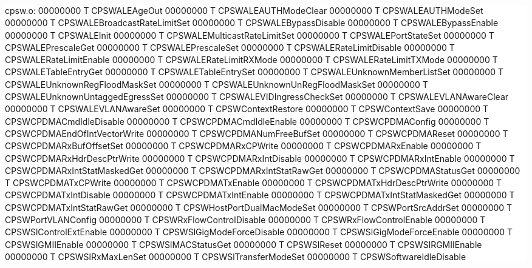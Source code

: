 cpsw.o:
00000000 T CPSWALEAgeOut
00000000 T CPSWALEAUTHModeClear
00000000 T CPSWALEAUTHModeSet
00000000 T CPSWALEBroadcastRateLimitSet
00000000 T CPSWALEBypassDisable
00000000 T CPSWALEBypassEnable
00000000 T CPSWALEInit
00000000 T CPSWALEMulticastRateLimitSet
00000000 T CPSWALEPortStateSet
00000000 T CPSWALEPrescaleGet
00000000 T CPSWALEPrescaleSet
00000000 T CPSWALERateLimitDisable
00000000 T CPSWALERateLimitEnable
00000000 T CPSWALERateLimitRXMode
00000000 T CPSWALERateLimitTXMode
00000000 T CPSWALETableEntryGet
00000000 T CPSWALETableEntrySet
00000000 T CPSWALEUnknownMemberListSet
00000000 T CPSWALEUnknownRegFloodMaskSet
00000000 T CPSWALEUnknownUnRegFloodMaskSet
00000000 T CPSWALEUnknownUntaggedEgressSet
00000000 T CPSWALEVIDIngressCheckSet
00000000 T CPSWALEVLANAwareClear
00000000 T CPSWALEVLANAwareSet
00000000 T CPSWContextRestore
00000000 T CPSWContextSave
00000000 T CPSWCPDMACmdIdleDisable
00000000 T CPSWCPDMACmdIdleEnable
00000000 T CPSWCPDMAConfig
00000000 T CPSWCPDMAEndOfIntVectorWrite
00000000 T CPSWCPDMANumFreeBufSet
00000000 T CPSWCPDMAReset
00000000 T CPSWCPDMARxBufOffsetSet
00000000 T CPSWCPDMARxCPWrite
00000000 T CPSWCPDMARxEnable
00000000 T CPSWCPDMARxHdrDescPtrWrite
00000000 T CPSWCPDMARxIntDisable
00000000 T CPSWCPDMARxIntEnable
00000000 T CPSWCPDMARxIntStatMaskedGet
00000000 T CPSWCPDMARxIntStatRawGet
00000000 T CPSWCPDMAStatusGet
00000000 T CPSWCPDMATxCPWrite
00000000 T CPSWCPDMATxEnable
00000000 T CPSWCPDMATxHdrDescPtrWrite
00000000 T CPSWCPDMATxIntDisable
00000000 T CPSWCPDMATxIntEnable
00000000 T CPSWCPDMATxIntStatMaskedGet
00000000 T CPSWCPDMATxIntStatRawGet
00000000 T CPSWHostPortDualMacModeSet
00000000 T CPSWPortSrcAddrSet
00000000 T CPSWPortVLANConfig
00000000 T CPSWRxFlowControlDisable
00000000 T CPSWRxFlowControlEnable
00000000 T CPSWSlControlExtEnable
00000000 T CPSWSlGigModeForceDisable
00000000 T CPSWSlGigModeForceEnable
00000000 T CPSWSlGMIIEnable
00000000 T CPSWSlMACStatusGet
00000000 T CPSWSlReset
00000000 T CPSWSlRGMIIEnable
00000000 T CPSWSlRxMaxLenSet
00000000 T CPSWSlTransferModeSet
00000000 T CPSWSoftwareIdleDisable